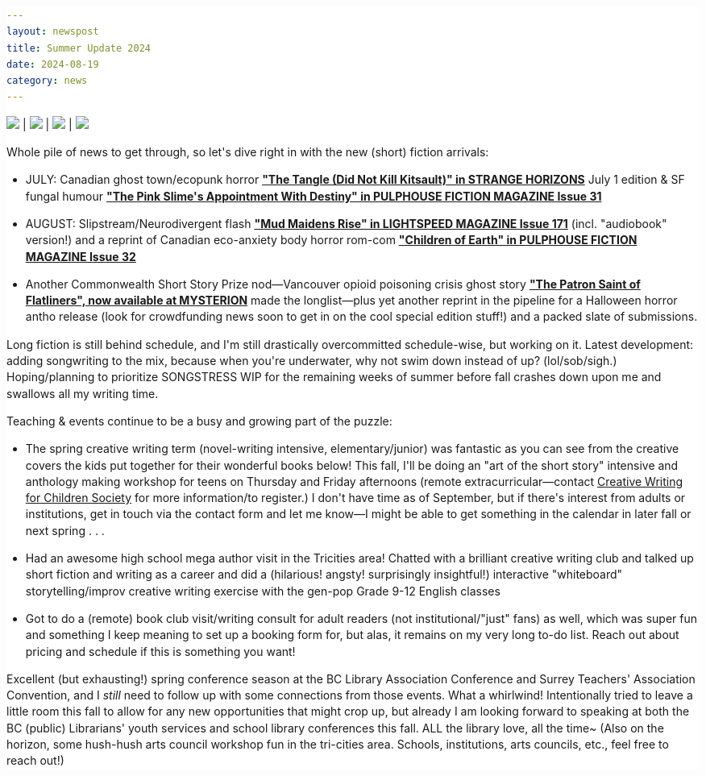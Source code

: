 ```yaml
---
layout: newspost
title: Summer Update 2024
date: 2024-08-19
category: news
---
```


<a href="https://www.lightspeedmagazine.com/fiction/mud-maidens-rise/" target="_blank"><img src="https://www.lightspeedmagazine.com/wp-content/files_mf/cache/th_02e3658482b7a537b889b02165923b2f_1719960049_magicfields_issuecoverimage_1_1.jpg" width="90%"></a> | <a href="https://pulphousemagazine.com/products/pulphouse-fiction-magazine-issue-31" target="_blank"><img src="https://pulphousemagazine.com/cdn/shop/files/Pulphouse_316x9COVER-eBook.jpg"  width="90%"></a> | <a href="http://strangehorizons.com/fiction/the-tangle-did-not-kill-kitsault/" target="_blank"><img src="https://kaie.space/SH240701.jpg"  width="90%"></a> | <a href="https://www.mysteriononline.com/2024/03/the-patron-saint-of-flatliners.html" target="_blank"><img src="http://kaiewiggins.github.io/Mysterion-sm.jpeg"  width="90%"></a>

Whole pile of news to get through, so let's dive right in with the new (short) fiction arrivals:

- JULY: Canadian ghost town/ecopunk horror [**"The Tangle (Did Not Kill Kitsault)" in STRANGE HORIZONS**](http://strangehorizons.com/fiction/the-tangle-did-not-kill-kitsault/) July 1 edition & SF fungal humour [**"The Pink Slime's Appointment With Destiny" in PULPHOUSE FICTION MAGAZINE Issue 31**](https://pulphousemagazine.com/products/pulphouse-fiction-magazine-issue-31)

- AUGUST: Slipstream/Neurodivergent flash [**"Mud Maidens Rise" in LIGHTSPEED MAGAZINE Issue 171**](https://www.lightspeedmagazine.com/fiction/mud-maidens-rise/) (incl. "audiobook" version!) and a reprint of Canadian eco-anxiety body horror rom-com [**"Children of Earth" in PULPHOUSE FICTION MAGAZINE Issue 32**](https://pulphousemagazine.com/collections/the-magazine)

- Another Commonwealth Short Story Prize nod—Vancouver opioid poisoning crisis ghost story [**"The Patron Saint of Flatliners", now available at MYSTERION**](https://www.mysteriononline.com/2024/03/the-patron-saint-of-flatliners.html) made the longlist—plus yet another reprint in the pipeline for a Halloween horror antho release (look for crowdfunding news soon to get in on the cool special edition stuff!) and a packed slate of submissions.

Long fiction is still behind schedule, and I'm still drastically overcommitted schedule-wise, but working on it. Latest development: adding songwriting to the mix, because when you're underwater, why not swim down instead of up? (lol/sob/sigh.) Hoping/planning to prioritize SONGSTRESS WIP for the remaining weeks of summer before fall crashes down upon me and swallows all my writing time.

Teaching & events continue to be a busy and growing part of the puzzle:

- The spring creative writing term (novel-writing intensive, elementary/junior) was fantastic as you can see from the creative covers the kids put together for their wonderful books below! This fall, I'll be doing an "art of the short story" intensive and anthology making workshop for teens on Thursday and Friday afternoons (remote extracurricular—contact [Creative Writing for Children Society](https://cwc2004.org/) for more information/to register.) I don't have time as of September, but if there's interest from adults or institutions, get in touch via the contact form and let me know—I might be able to get something in the calendar in later fall or next spring . . .

- Had an awesome high school mega author visit in the Tricities area! Chatted with a brilliant creative writing club and talked up short fiction and writing as a career and did a (hilarious! angsty! surprisingly insightful!) interactive "whiteboard" storytelling/improv creative writing exercise with the gen-pop Grade 9-12 English classes

- Got to do a (remote) book club visit/writing consult for adult readers (not institutional/"just" fans) as well, which was super fun and something I keep meaning to set up a booking form for, but alas, it remains on my very long to-do list. Reach out about pricing and schedule if this is something you want!

 Excellent (but exhausting!) spring conference season at the BC Library Association Conference and Surrey Teachers' Association Convention, and I *still* need to follow up with some connections from those events. What a whirlwind! Intentionally tried to leave a little room this fall to allow for any new opportunities that might crop up, but already I am looking forward to speaking at both the BC (public) Librarians' youth services and school library conferences this fall. ALL the library love, all the time~ (Also on the horizon, some hush-hush arts council workshop fun in the tri-cities area. Schools, institutions, arts councils, etc., feel free to reach out!)
  